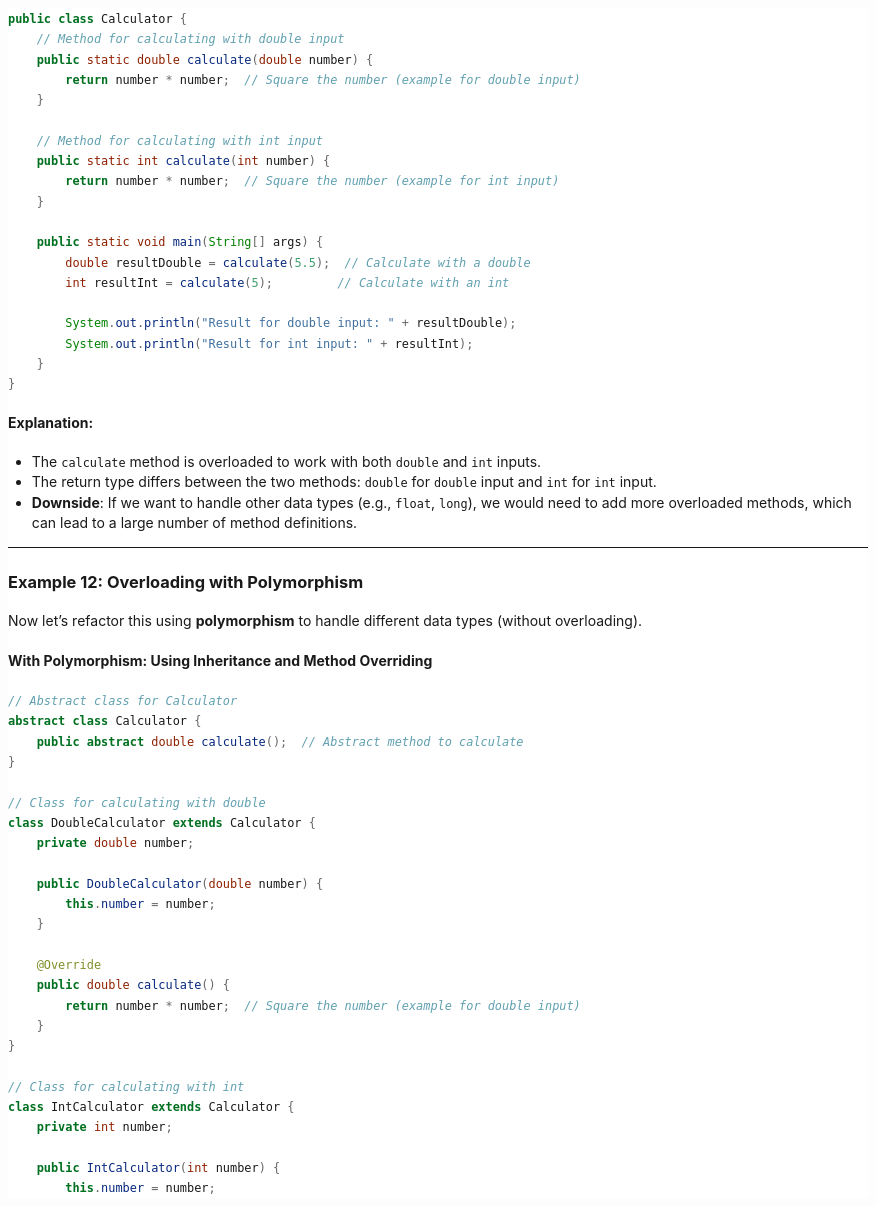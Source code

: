```java
public class Calculator {
    // Method for calculating with double input
    public static double calculate(double number) {
        return number * number;  // Square the number (example for double input)
    }

    // Method for calculating with int input
    public static int calculate(int number) {
        return number * number;  // Square the number (example for int input)
    }

    public static void main(String[] args) {
        double resultDouble = calculate(5.5);  // Calculate with a double
        int resultInt = calculate(5);         // Calculate with an int

        System.out.println("Result for double input: " + resultDouble);
        System.out.println("Result for int input: " + resultInt);
    }
}
```

#### **Explanation:**
- The `calculate` method is overloaded to work with both `double` and `int` inputs.
- The return type differs between the two methods: `double` for `double` input and `int` for `int` input.
- **Downside**: If we want to handle other data types (e.g., `float`, `long`), we would need to add more overloaded methods, which can lead to a large number of method definitions.

---

### **Example 12: Overloading with Polymorphism**

Now let’s refactor this using **polymorphism** to handle different data types (without overloading).

#### **With Polymorphism: Using Inheritance and Method Overriding**

```java
// Abstract class for Calculator
abstract class Calculator {
    public abstract double calculate();  // Abstract method to calculate
}

// Class for calculating with double
class DoubleCalculator extends Calculator {
    private double number;

    public DoubleCalculator(double number) {
        this.number = number;
    }

    @Override
    public double calculate() {
        return number * number;  // Square the number (example for double input)
    }
}

// Class for calculating with int
class IntCalculator extends Calculator {
    private int number;

    public IntCalculator(int number) {
        this.number = number;
```